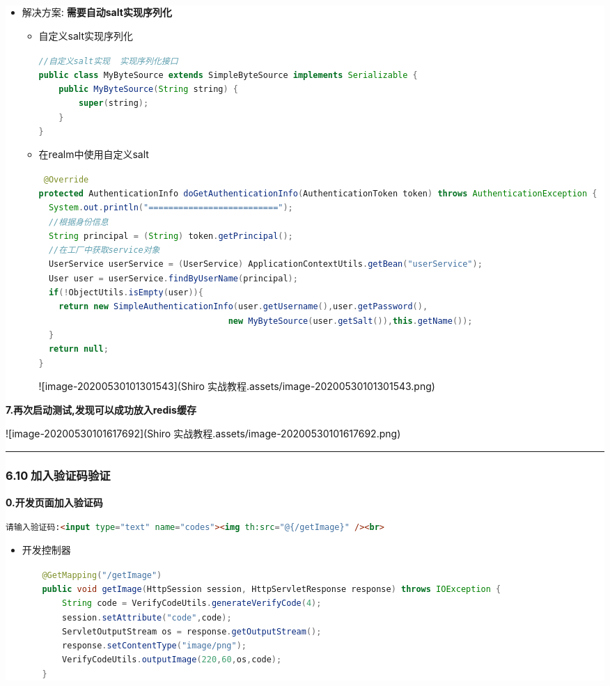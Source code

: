 - 解决方案: **需要自动salt实现序列化**

  - 自定义salt实现序列化

    ```java
    //自定义salt实现  实现序列化接口
    public class MyByteSource extends SimpleByteSource implements Serializable {
        public MyByteSource(String string) {
            super(string);
        }
    }
    ```

  - 在realm中使用自定义salt

    ```java
     @Override
    protected AuthenticationInfo doGetAuthenticationInfo(AuthenticationToken token) throws AuthenticationException {
      System.out.println("==========================");
      //根据身份信息
      String principal = (String) token.getPrincipal();
      //在工厂中获取service对象
      UserService userService = (UserService) ApplicationContextUtils.getBean("userService");
      User user = userService.findByUserName(principal);
      if(!ObjectUtils.isEmpty(user)){
        return new SimpleAuthenticationInfo(user.getUsername(),user.getPassword(), 
                                          new MyByteSource(user.getSalt()),this.getName());
      }
      return null;
    }
    ```

    ![image-20200530101301543](Shiro 实战教程.assets/image-20200530101301543.png)

**7.再次启动测试,发现可以成功放入redis缓存**

![image-20200530101617692](Shiro 实战教程.assets/image-20200530101617692.png)

----



### 6.10 加入验证码验证

**0.开发页面加入验证码**

```html
请输入验证码:<input type="text" name="codes"><img th:src="@{/getImage}" /><br>
```

- 开发控制器

  ```java
      @GetMapping("/getImage")
      public void getImage(HttpSession session, HttpServletResponse response) throws IOException {
          String code = VerifyCodeUtils.generateVerifyCode(4);
          session.setAttribute("code",code);
          ServletOutputStream os = response.getOutputStream();
          response.setContentType("image/png");
          VerifyCodeUtils.outputImage(220,60,os,code);
      }
  ```
  